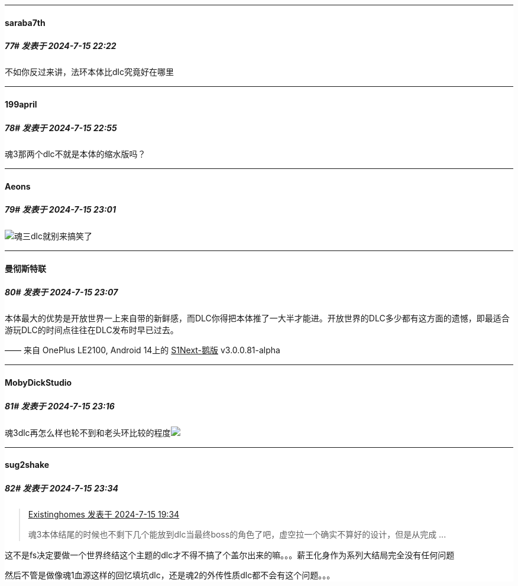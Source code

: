 
*****

####  saraba7th  
##### 77#       发表于 2024-7-15 22:22

不如你反过来讲，法环本体比dlc究竟好在哪里


*****

####  199april  
##### 78#       发表于 2024-7-15 22:55

魂3那两个dlc不就是本体的缩水版吗？


*****

####  Aeons  
##### 79#       发表于 2024-7-15 23:01

<img src="https://static.saraba1st.com/image/smiley/face2017/183.png" referrerpolicy="no-referrer">魂三dlc就别来搞笑了


*****

####  曼彻斯特联  
##### 80#       发表于 2024-7-15 23:07

本体最大的优势是开放世界一上来自带的新鲜感，而DLC你得把本体推了一大半才能进。开放世界的DLC多少都有这方面的遗憾，即最适合游玩DLC的时间点往往在DLC发布时早已过去。

—— 来自 OnePlus LE2100, Android 14上的 [S1Next-鹅版](https://github.com/ykrank/S1-Next/releases) v3.0.0.81-alpha


*****

####  MobyDickStudio  
##### 81#       发表于 2024-7-15 23:16

魂3dlc再怎么样也轮不到和老头环比较的程度<img src="https://static.saraba1st.com/image/smiley/face2017/067.png" referrerpolicy="no-referrer">


*****

####  sug2shake  
##### 82#       发表于 2024-7-15 23:34

<blockquote><a href="httphttps://bbs.saraba1st.com/2b/forum.php?mod=redirect&amp;goto=findpost&amp;pid=65594080&amp;ptid=2191519" target="_blank">Existinghomes 发表于 2024-7-15 19:34</a>

魂3本体结尾的时候也不剩下几个能放到dlc当最终boss的角色了吧，虚空拉一个确实不算好的设计，但是从完成 ...</blockquote>
这不是fs决定要做一个世界终结这个主题的dlc才不得不搞了个盖尔出来的嘛。。。薪王化身作为系列大结局完全没有任何问题

然后不管是做像魂1血源这样的回忆填坑dlc，还是魂2的外传性质dlc都不会有这个问题。。。
